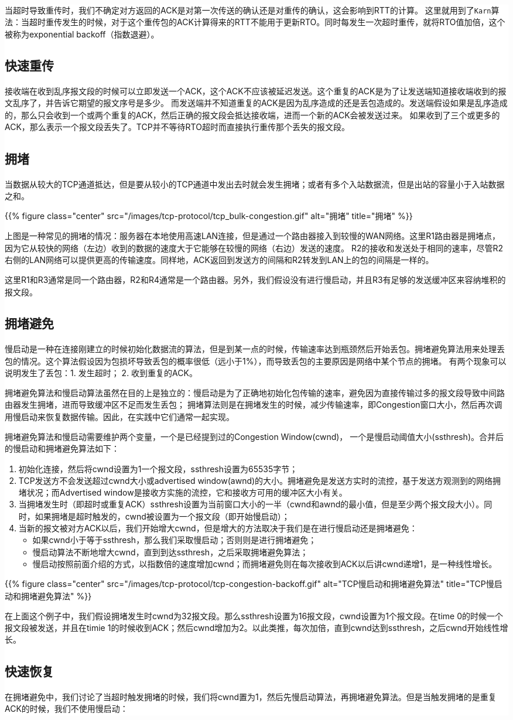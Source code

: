 当超时导致重传时，我们不确定对方返回的ACK是对第一次传送的确认还是对重传的确认，这会影响到RTT的计算。
这里就用到了`Karn`算法：当超时重传发生的时候，对于这个重传包的ACK计算得来的RTT不能用于更新RTO。同时每发生一次超时重传，就将RTO值加倍，这个被称为exponential backoff（指数退避）。

## **快速重传**

接收端在收到乱序报文段的时候可以立即发送一个ACK，这个ACK不应该被延迟发送。这个重复的ACK是为了让发送端知道接收端收到的报文乱序了，并告诉它期望的报文序号是多少。
而发送端并不知道重复的ACK是因为乱序造成的还是丢包造成的。发送端假设如果是乱序造成的，那么只会收到一个或两个重复的ACK，然后正确的报文段会抵达接收端，进而一个新的ACK会被发送过来。
如果收到了三个或更多的ACK，那么表示一个报文段丢失了。TCP并不等待RTO超时而直接执行重传那个丢失的报文段。

## **拥堵**


当数据从较大的TCP通道抵达，但是要从较小的TCP通道中发出去时就会发生拥堵；或者有多个入站数据流，但是出站的容量小于入站数据之和。

{{% figure class="center" src="/images/tcp-protocol/tcp_bulk-congestion.gif" alt="拥堵" title="拥堵" %}}

上图是一种常见的拥堵的情况：服务器在本地使用高速LAN连接，但是通过一个路由器接入到较慢的WAN网络。这里R1路由器是拥堵点，因为它从较快的网络（左边）收到的数据的速度大于它能够在较慢的网络（右边）发送的速度。
R2的接收和发送处于相同的速率，尽管R2右侧的LAN网络可以提供更高的传输速度。同样地，ACK返回到发送方的间隔和R2转发到LAN上的包的间隔是一样的。

这里R1和R3通常是同一个路由器，R2和R4通常是一个路由器。另外，我们假设没有进行慢启动，并且R3有足够的发送缓冲区来容纳堆积的报文段。


## **拥堵避免**

慢启动是一种在连接刚建立的时候初始化数据流的算法，但是到某一点的时候，传输速率达到瓶颈然后开始丢包。拥堵避免算法用来处理丢包的情况。这个算法假设因为包损坏导致丢包的概率很低（远小于1%），而导致丢包的主要原因是网络中某个节点的拥堵。
有两个现象可以说明发生了丢包：1. 发生超时； 2. 收到重复的ACK。

拥堵避免算法和慢启动算法虽然在目的上是独立的：慢启动是为了正确地初始化包传输的速率，避免因为直接传输过多的报文段导致中间路由器发生拥堵，进而导致缓冲区不足而发生丢包；
拥堵算法则是在拥堵发生的时候，减少传输速率，即Congestion窗口大小，然后再次调用慢启动来恢复数据传输。因此，在实践中它们通常一起实现。

拥堵避免算法和慢启动需要维护两个变量，一个是已经提到过的Congestion Window(cwnd)， 一个是慢启动阈值大小(ssthresh)。合并后的慢启动和拥堵避免算法如下：

1. 初始化连接，然后将cwnd设置为1一个报文段，ssthresh设置为65535字节；
2. TCP发送方不会发送超过cwnd大小或advertised window(awnd)的大小。拥堵避免是发送方实时的流控，基于发送方观测到的网络拥堵状况；而Advertised window是接收方实施的流控，它和接收方可用的缓冲区大小有关。
3. 当拥堵发生时（即超时或重复ACK）ssthresh设置为当前窗口大小的一半（cwnd和awnd的最小值，但是至少两个报文段大小）。同时，如果拥堵是超时触发的，cwnd被设置为一个报文段（即开始慢启动）；
4. 当新的报文被对方ACK以后，我们开始增大cwnd，但是增大的方法取决于我们是在进行慢启动还是拥堵避免：
    - 如果cwnd小于等于ssthresh，那么我们采取慢启动；否则则是进行拥堵避免；
    - 慢启动算法不断地增大cwnd，直到到达ssthresh，之后采取拥堵避免算法；
    - 慢启动按照前面介绍的方式，以指数倍的速度增加cwnd；而拥堵避免则在每次接收到ACK以后讲cwnd递增1，是一种线性增长。

{{% figure class="center" src="/images/tcp-protocol/tcp-congestion-backoff.gif" alt="TCP慢启动和拥堵避免算法" title="TCP慢启动和拥堵避免算法" %}}

在上面这个例子中，我们假设拥堵发生时cwnd为32报文段。那么ssthresh设置为16报文段，cwnd设置为1个报文段。在time 0的时候一个报文段被发送，并且在timie 1的时候收到ACK；然后cwnd增加为2。以此类推，每次加倍，直到cwnd达到ssthresh，之后cwnd开始线性增长。

## **快速恢复**

在拥堵避免中，我们讨论了当超时触发拥堵的时候，我们将cwnd置为1，然后先慢启动算法，再拥堵避免算法。但是当触发拥堵的是重复ACK的时候，我们不使用慢启动：
